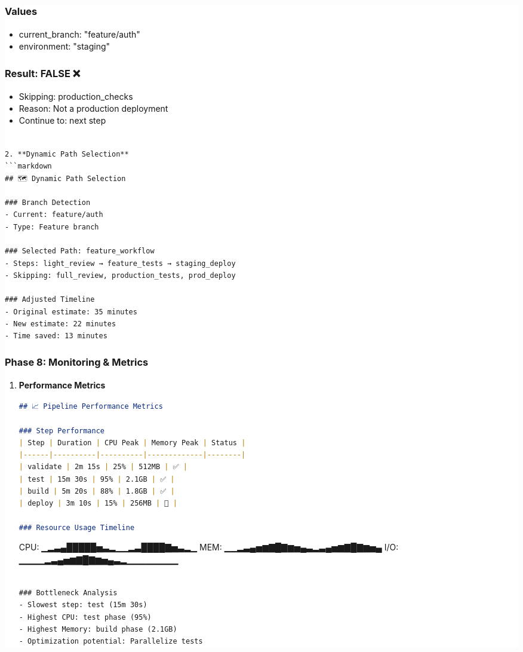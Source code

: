    ### Values
   - current_branch: "feature/auth"
   - environment: "staging"
   
   ### Result: FALSE ❌
   - Skipping: production_checks
   - Reason: Not a production deployment
   - Continue to: next step
   ```

2. **Dynamic Path Selection**
   ```markdown
   ## 🗺️ Dynamic Path Selection
   
   ### Branch Detection
   - Current: feature/auth
   - Type: Feature branch
   
   ### Selected Path: feature_workflow
   - Steps: light_review → feature_tests → staging_deploy
   - Skipping: full_review, production_tests, prod_deploy
   
   ### Adjusted Timeline
   - Original estimate: 35 minutes
   - New estimate: 22 minutes
   - Time saved: 13 minutes
   ```

### Phase 8: Monitoring & Metrics
1. **Performance Metrics**
   ```markdown
   ## 📈 Pipeline Performance Metrics
   
   ### Step Performance
   | Step | Duration | CPU Peak | Memory Peak | Status |
   |------|----------|----------|-------------|--------|
   | validate | 2m 15s | 25% | 512MB | ✅ |
   | test | 15m 30s | 95% | 2.1GB | ✅ |
   | build | 5m 20s | 88% | 1.8GB | ✅ |
   | deploy | 3m 10s | 15% | 256MB | 🔄 |
   
   ### Resource Usage Timeline
   ```
   CPU:  ▁▂▃▄█████▅▃▂▁▁▂▃████▇▅▃▂▁
   MEM:  ▁▁▂▃▄▅▆▇█▇▆▅▄▃▂▃▄▅▆▇█▇▆▅▄
   I/O:  ▁▁▁▁▂▃▄▅▆▇█▇▆▅▄▃▂▁▁▁▁▁▁▁▁
   ```
   
   ### Bottleneck Analysis
   - Slowest step: test (15m 30s)
   - Highest CPU: test phase (95%)
   - Highest Memory: build phase (2.1GB)
   - Optimization potential: Parallelize tests
   ```
